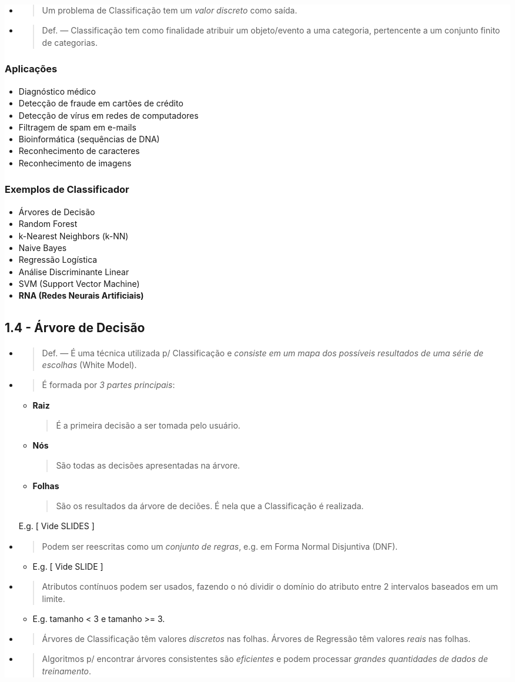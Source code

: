 - > Um problema de Classificação tem um _valor discreto_ como saída.

- > Def. — Classificação tem como finalidade atribuir um objeto/evento a uma categoria, pertencente a um conjunto finito de categorias.

### Aplicações

- Diagnóstico médico
- Detecção de fraude em cartões de crédito
- Detecção de vírus em redes de computadores
- Filtragem de spam em e-mails
- Bioinformática (sequências de DNA)
- Reconhecimento de caracteres
- Reconhecimento de imagens

### Exemplos de Classificador

- Árvores de Decisão
- Random Forest
- k-Nearest Neighbors (k-NN)
- Naive Bayes
- Regressão Logística
- Análise Discriminante Linear
- SVM (Support Vector Machine)
- **RNA (Redes Neurais Artificiais)**

## 1.4 - Árvore de Decisão

- > Def. — É uma técnica utilizada p/ Classificação e _consiste em um mapa dos possíveis resultados de uma série de escolhas_ (White Model).

- > É formada por _3 partes principais_:

  - **Raiz**
    > É a primeira decisão a ser tomada pelo usuário.
  - **Nós**
    > São todas as decisões apresentadas na árvore.
  - **Folhas**
    > São os resultados da árvore de deciões. É nela que a Classificação é realizada.

  E.g. [ Vide SLIDES ]

- > Podem ser reescritas como um _conjunto de regras_, e.g. em Forma Normal Disjuntiva (DNF).

  - E.g. [ Vide SLIDE ]

- > Atributos contínuos podem ser usados, fazendo o nó dividir o domínio do atributo entre 2 intervalos baseados em um limite.

  - E.g. tamanho < 3 e tamanho >= 3.

- > Árvores de Classificação têm valores _discretos_ nas folhas. Árvores de Regressão têm valores _reais_ nas folhas.

- > Algoritmos p/ encontrar árvores consistentes são _eficientes_ e podem processar _grandes quantidades de dados de treinamento_.

